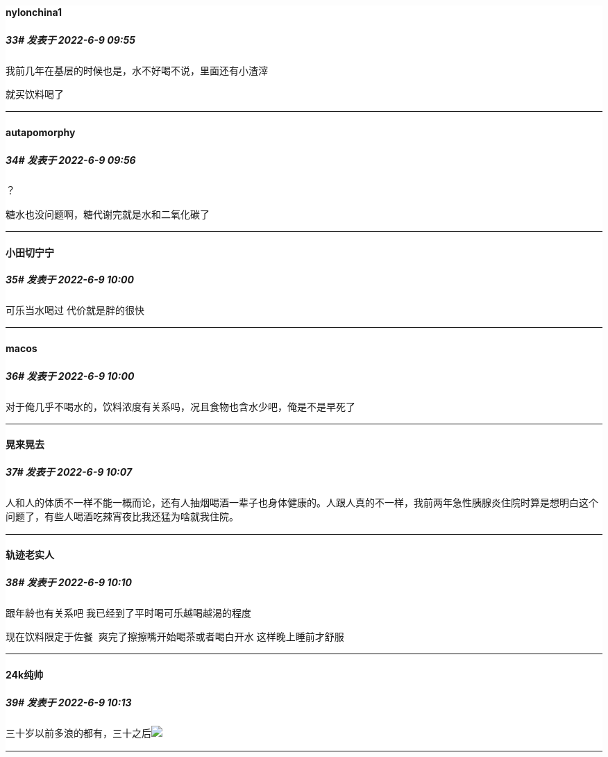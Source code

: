 ####  nylonchina1  
##### 33#       发表于 2022-6-9 09:55

我前几年在基层的时候也是，水不好喝不说，里面还有小渣滓

就买饮料喝了

*****

####  autapomorphy  
##### 34#       发表于 2022-6-9 09:56

？

糖水也没问题啊，糖代谢完就是水和二氧化碳了

*****

####  小田切宁宁  
##### 35#       发表于 2022-6-9 10:00

可乐当水喝过 代价就是胖的很快

*****

####  macos  
##### 36#       发表于 2022-6-9 10:00

对于俺几乎不喝水的，饮料浓度有关系吗，况且食物也含水少吧，俺是不是早死了

*****

####  晃来晃去  
##### 37#       发表于 2022-6-9 10:07

人和人的体质不一样不能一概而论，还有人抽烟喝酒一辈子也身体健康的。人跟人真的不一样，我前两年急性胰腺炎住院时算是想明白这个问题了，有些人喝酒吃辣宵夜比我还猛为啥就我住院。

*****

####  轨迹老实人  
##### 38#       发表于 2022-6-9 10:10

跟年龄也有关系吧 我已经到了平时喝可乐越喝越渴的程度

现在饮料限定于佐餐  爽完了擦擦嘴开始喝茶或者喝白开水 这样晚上睡前才舒服

*****

####  24k纯帅  
##### 39#       发表于 2022-6-9 10:13

三十岁以前多浪的都有，三十之后<img src="https://static.saraba1st.com/image/smiley/face2017/067.png" referrerpolicy="no-referrer">

*****
